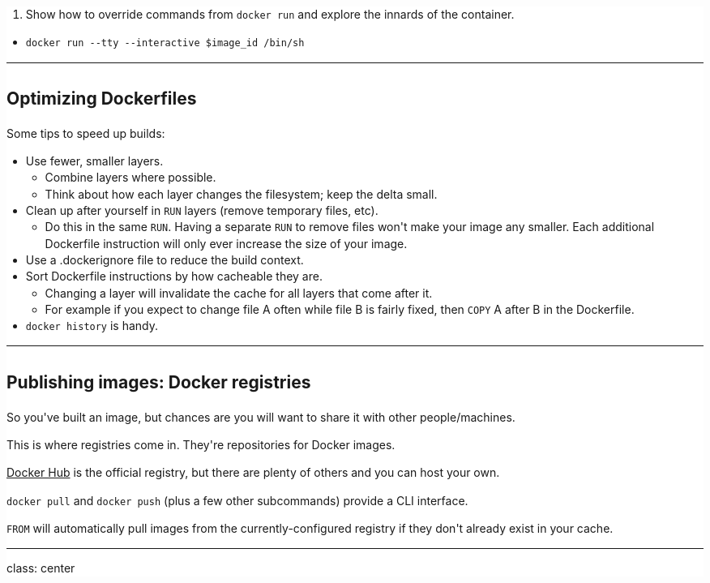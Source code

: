 1. Show how to override commands from `docker run` and explore the innards of
  the container.
  - `docker run --tty --interactive $image_id /bin/sh`


---

## Optimizing Dockerfiles

Some tips to speed up builds:

- Use fewer, smaller layers.
  - Combine layers where possible.
  - Think about how each layer changes the filesystem; keep the delta small.
- Clean up after yourself in `RUN` layers (remove temporary files, etc).
  - Do this in the same `RUN`. Having a separate `RUN` to remove files won't
    make your image any smaller. Each additional Dockerfile instruction will
    only ever increase the size of your image.
- Use a .dockerignore file to reduce the build context.
- Sort Dockerfile instructions by how cacheable they are.
  - Changing a layer will invalidate the cache for all layers that come after
    it.
  - For example if you expect to change file A often while file B is fairly
    fixed, then `COPY` A after B in the Dockerfile.
- `docker history` is handy.

---

## Publishing images: Docker registries

So you've built an image, but chances are you will want to share it with other
people/machines.

This is where registries come in. They're repositories for Docker images.

[Docker Hub](https://hub.docker.com/) is the official registry, but there are
plenty of others and you can host your own.

`docker pull` and `docker push` (plus a few other subcommands) provide a CLI
interface.

`FROM` will automatically pull images from the currently-configured registry if
they don't already exist in your cache.

---

class: center
